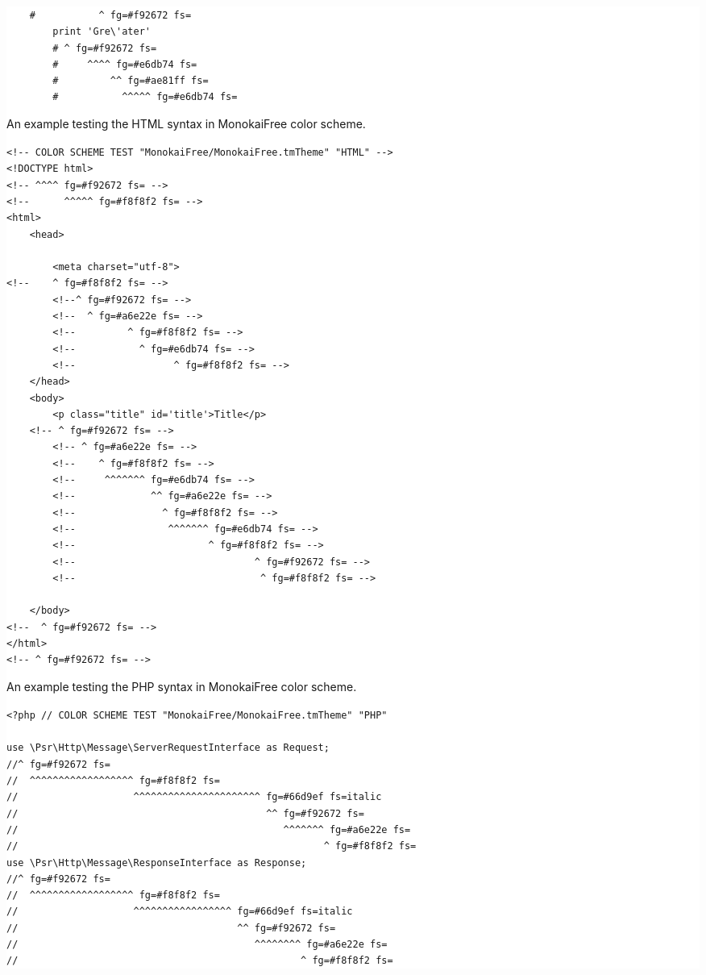 ```text
    #           ^ fg=#f92672 fs=
        print 'Gre\'ater'
        # ^ fg=#f92672 fs=
        #     ^^^^ fg=#e6db74 fs=
        #         ^^ fg=#ae81ff fs=
        #           ^^^^^ fg=#e6db74 fs=
```

An example testing the HTML syntax in MonokaiFree color scheme.

```text
<!-- COLOR SCHEME TEST "MonokaiFree/MonokaiFree.tmTheme" "HTML" -->
<!DOCTYPE html>
<!-- ^^^^ fg=#f92672 fs= -->
<!--      ^^^^^ fg=#f8f8f2 fs= -->
<html>
    <head>

        <meta charset="utf-8">
<!--    ^ fg=#f8f8f2 fs= -->
        <!--^ fg=#f92672 fs= -->
        <!--  ^ fg=#a6e22e fs= -->
        <!--         ^ fg=#f8f8f2 fs= -->
        <!--           ^ fg=#e6db74 fs= -->
        <!--                 ^ fg=#f8f8f2 fs= -->
    </head>
    <body>
        <p class="title" id='title'>Title</p>
    <!-- ^ fg=#f92672 fs= -->
        <!-- ^ fg=#a6e22e fs= -->
        <!--    ^ fg=#f8f8f2 fs= -->
        <!--     ^^^^^^^ fg=#e6db74 fs= -->
        <!--             ^^ fg=#a6e22e fs= -->
        <!--               ^ fg=#f8f8f2 fs= -->
        <!--                ^^^^^^^ fg=#e6db74 fs= -->
        <!--                       ^ fg=#f8f8f2 fs= -->
        <!--                               ^ fg=#f92672 fs= -->
        <!--                                ^ fg=#f8f8f2 fs= -->

    </body>
<!--  ^ fg=#f92672 fs= -->
</html>
<!-- ^ fg=#f92672 fs= -->
```

An example testing the PHP syntax in MonokaiFree color scheme.

```text
<?php // COLOR SCHEME TEST "MonokaiFree/MonokaiFree.tmTheme" "PHP"

use \Psr\Http\Message\ServerRequestInterface as Request;
//^ fg=#f92672 fs=
//  ^^^^^^^^^^^^^^^^^^ fg=#f8f8f2 fs=
//                    ^^^^^^^^^^^^^^^^^^^^^^ fg=#66d9ef fs=italic
//                                           ^^ fg=#f92672 fs=
//                                              ^^^^^^^ fg=#a6e22e fs=
//                                                     ^ fg=#f8f8f2 fs=
use \Psr\Http\Message\ResponseInterface as Response;
//^ fg=#f92672 fs=
//  ^^^^^^^^^^^^^^^^^^ fg=#f8f8f2 fs=
//                    ^^^^^^^^^^^^^^^^^ fg=#66d9ef fs=italic
//                                      ^^ fg=#f92672 fs=
//                                         ^^^^^^^^ fg=#a6e22e fs=
//                                                 ^ fg=#f8f8f2 fs=

```